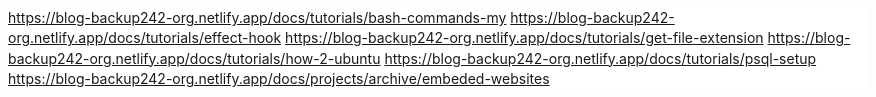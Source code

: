 https://blog-backup242-org.netlify.app/docs/tutorials/bash-commands-my
https://blog-backup242-org.netlify.app/docs/tutorials/effect-hook
https://blog-backup242-org.netlify.app/docs/tutorials/get-file-extension
https://blog-backup242-org.netlify.app/docs/tutorials/how-2-ubuntu
https://blog-backup242-org.netlify.app/docs/tutorials/psql-setup
https://blog-backup242-org.netlify.app/docs/projects/archive/embeded-websites
